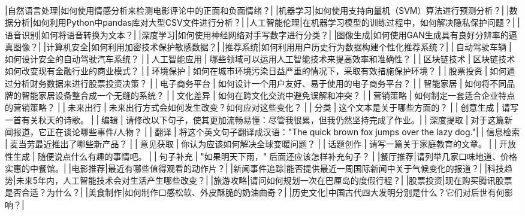 |自然语言处理|如何使用情感分析来检测电影评论中的正面和负面情绪？|
|机器学习|如何使用支持向量机（SVM）算法进行预测分析？|
|数据分析|如何利用Python中pandas库对大型CSV文件进行分析？|
|人工智能伦理|在机器学习模型的训练过程中，如何解决隐私保护问题？|
|语音识别|如何将语音转换为文本？|
|深度学习|如何使用神经网络对手写数字进行分类？|
|图像生成|如何使用GAN生成具有良好分辨率的逼真图像？|
|计算机安全|如何利用加密技术保护敏感数据？|
|推荐系统|如何利用用户历史行为数据构建个性化推荐系统？|
| 自动驾驶车辆 | 如何设计安全的自动驾驶汽车系统？ |
| 人工智能应用 | 哪些领域可以运用人工智能技术来提高效率和准确性？ |
| 区块链技术 | 区块链技术如何改变现有金融行业的商业模式？ |
| 环境保护 | 如何在城市环境污染日益严重的情况下，采取有效措施保护环境？ |
| 股票投资 | 如何通过分析财务数据来进行股票投资决策？ |
| 电子商务平台 | 如何设计一个用户友好、易于使用的电子商务平台？ |
| 智能家居 | 如何将不同品牌的智能家居设备整合成一个无缝的系统？ |
| 文化差异 | 如何在跨文化交流中避免误解和冲突？ |
| 营销策略 | 如何制定一套适合企业特点的营销策略？ |
| 未来出行 | 未来出行方式会如何发生改变？如何应对这些变化？ |
| 分类 | 这个文本是关于哪些方面的？ |
| 创意生成 | 请写一首有关秋天的诗歌。 |
| 编辑 | 请修改以下句子，使其更加流畅易懂：尽管我很累，但我仍然坚持完成了作业。|
| 深度提取 | 对于这篇新闻报道，它正在谈论哪些事件/人物？ |
| 翻译 | 将这个英文句子翻译成汉语："The quick brown fox jumps over the lazy dog."|
| 信息检索 | 麦当劳最近推出了哪些新产品？ |
| 意见获取 | 你认为应该如何解决全球变暖问题？ |
| 话题创作 | 请写一篇关于家庭教育的文章。 |
| 开放性生成 | 随便说点什么有趣的事情吧。 |
| 句子补充 | "如果明天下雨，" 后面还应该怎样补充句子？ |
|餐厅推荐|请列举几家口味地道、价格实惠的中餐馆。|
|电影推荐|最近有哪些值得观看的动作片？|
|新闻事件追踪|能否提供最近一周国际新闻中关于气候变化的报道？|
|科技趋势|未来5年内，人工智能技术会对生活产生哪些改变？|
|旅游攻略|请问如何规划一次在巴厘岛的度假行程？|
|股票投资|现在购买腾讯股票是否合适？为什么？|
|美食制作|如何制作口感松软、外皮酥脆的奶油曲奇？|
|历史文化|中国古代四大发明分别是什么？它们对后世有何影响？|